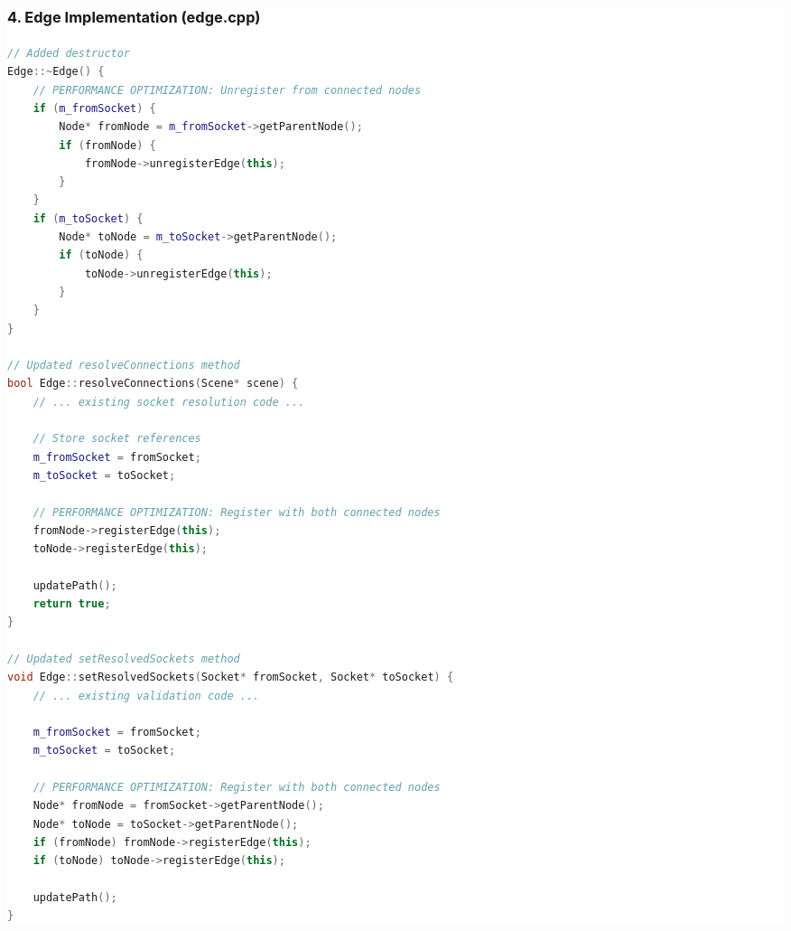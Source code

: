 ### 4. Edge Implementation (edge.cpp)
```cpp
// Added destructor
Edge::~Edge() {
    // PERFORMANCE OPTIMIZATION: Unregister from connected nodes
    if (m_fromSocket) {
        Node* fromNode = m_fromSocket->getParentNode();
        if (fromNode) {
            fromNode->unregisterEdge(this);
        }
    }
    if (m_toSocket) {
        Node* toNode = m_toSocket->getParentNode();
        if (toNode) {
            toNode->unregisterEdge(this);
        }
    }
}

// Updated resolveConnections method
bool Edge::resolveConnections(Scene* scene) {
    // ... existing socket resolution code ...
    
    // Store socket references
    m_fromSocket = fromSocket;
    m_toSocket = toSocket;
    
    // PERFORMANCE OPTIMIZATION: Register with both connected nodes
    fromNode->registerEdge(this);
    toNode->registerEdge(this);
    
    updatePath();
    return true;
}

// Updated setResolvedSockets method
void Edge::setResolvedSockets(Socket* fromSocket, Socket* toSocket) {
    // ... existing validation code ...
    
    m_fromSocket = fromSocket;
    m_toSocket = toSocket;
    
    // PERFORMANCE OPTIMIZATION: Register with both connected nodes
    Node* fromNode = fromSocket->getParentNode();
    Node* toNode = toSocket->getParentNode();
    if (fromNode) fromNode->registerEdge(this);
    if (toNode) toNode->registerEdge(this);
    
    updatePath();
}
```
